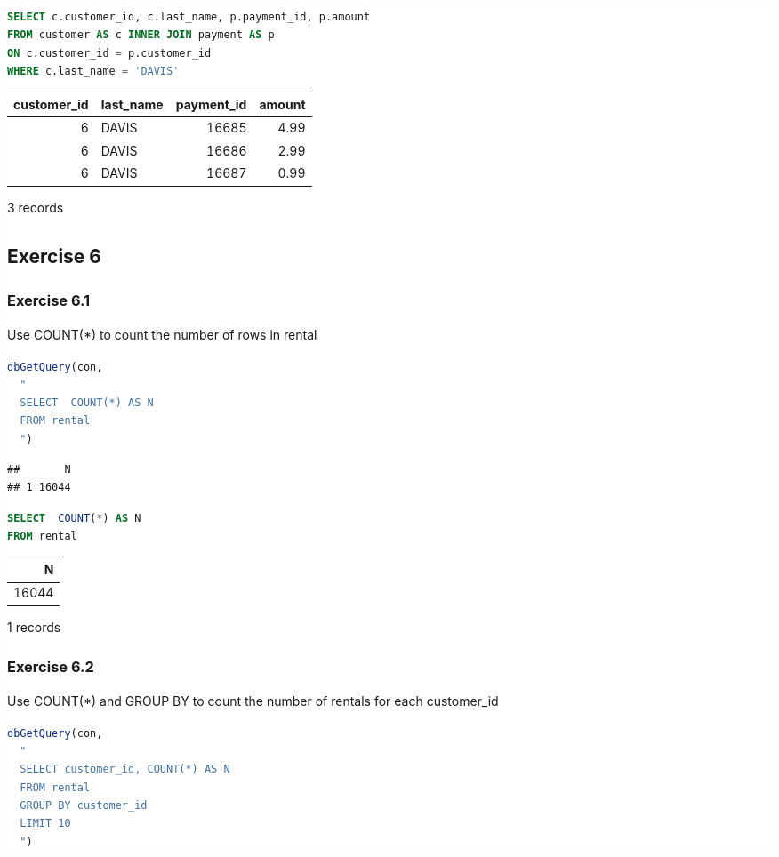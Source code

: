``` sql
SELECT c.customer_id, c.last_name, p.payment_id, p.amount
FROM customer AS c INNER JOIN payment AS p
ON c.customer_id = p.customer_id
WHERE c.last_name = 'DAVIS'
```

| customer_id | last_name | payment_id | amount |
|------------:|:----------|-----------:|-------:|
|           6 | DAVIS     |      16685 |   4.99 |
|           6 | DAVIS     |      16686 |   2.99 |
|           6 | DAVIS     |      16687 |   0.99 |

3 records

## Exercise 6

### Exercise 6.1

Use COUNT(\*) to count the number of rows in rental

``` r
dbGetQuery(con,
  "
  SELECT  COUNT(*) AS N
  FROM rental
  ")
```

    ##       N
    ## 1 16044

``` sql
SELECT  COUNT(*) AS N
FROM rental
```

|     N |
|------:|
| 16044 |

1 records

### Exercise 6.2

Use COUNT(\*) and GROUP BY to count the number of rentals for each
customer_id

``` r
dbGetQuery(con,
  "
  SELECT customer_id, COUNT(*) AS N
  FROM rental
  GROUP BY customer_id
  LIMIT 10
  ")
```
